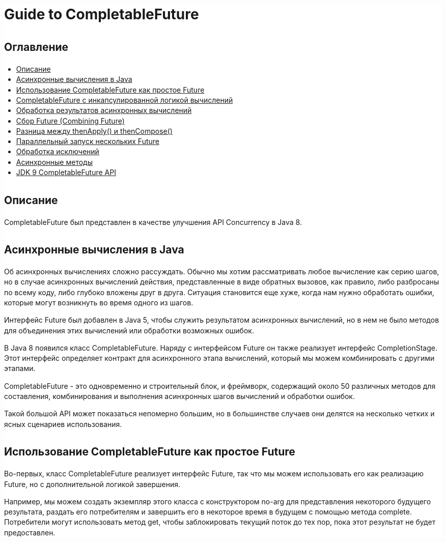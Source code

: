 # Guide to CompletableFuture
## Оглавление
- [Описание](#описание)
- [Асинхронные вычисления в Java](#асинхронные-вычисления-в-java)
- [Использование CompletableFuture как простое Future](#использование-completablefuture-как-простое-future)
- [CompletableFuture с инкапсулированной логикой вычислений](#completablefuture-с-инкапсулированной-логикой-вычислений)
- [Обработка результатов асинхронных вычислений](#обработка-результатов-асинхронных-вычислений)
- [Сбор Future (Combining Future)](#сбор-future-combining-future)
- [Разница между thenApply() и thenCompose()](#разница-между-thenapply-и-thencompose)
- [Параллельный запуск нескольких Future](#параллельный-запуск-нескольких-future)
- [Обработка исключений](#обработка-исключений)
- [Асинхронные методы](#асинхронные-методы)
- [JDK 9 CompletableFuture API](#jdk-9-completablefuture-api)
## Описание
CompletableFuture был представлен в качестве улучшения API Concurrency в Java 8.
## Асинхронные вычисления в Java
Об асинхронных вычислениях сложно рассуждать. Обычно мы хотим рассматривать любое вычисление как серию шагов, но в 
случае асинхронных вычислений действия, представленные в виде обратных вызовов, как правило, либо разбросаны по всему коду, либо глубоко вложены друг в друга. Ситуация становится еще хуже, когда нам нужно обработать ошибки, которые могут возникнуть во время одного из шагов.

Интерфейс Future был добавлен в Java 5, чтобы служить результатом асинхронных вычислений, но в нем не было методов для
объединения этих вычислений или обработки возможных ошибок.

В Java 8 появился класс CompletableFuture. Наряду с интерфейсом Future он также реализует интерфейс CompletionStage. 
Этот интерфейс определяет контракт для асинхронного этапа вычислений, который мы можем комбинировать с другими этапами.

CompletableFuture - это одновременно и строительный блок, и фреймворк, содержащий около 50 различных методов для 
составления, комбинирования и выполнения асинхронных шагов вычислений и обработки ошибок.

Такой большой API может показаться непомерно большим, но в большинстве случаев они делятся на несколько четких и ясных
сценариев использования.
## Использование CompletableFuture как простое Future
Во-первых, класс CompletableFuture реализует интерфейс Future, так что мы можем использовать его как реализацию Future,
но с дополнительной логикой завершения.

Например, мы можем создать экземпляр этого класса с конструктором no-arg для представления некоторого будущего 
результата, раздать его потребителям и завершить его в некоторое время в будущем с помощью метода complete. Потребители могут использовать метод get, чтобы заблокировать текущий поток до тех пор, пока этот результат не будет предоставлен.
